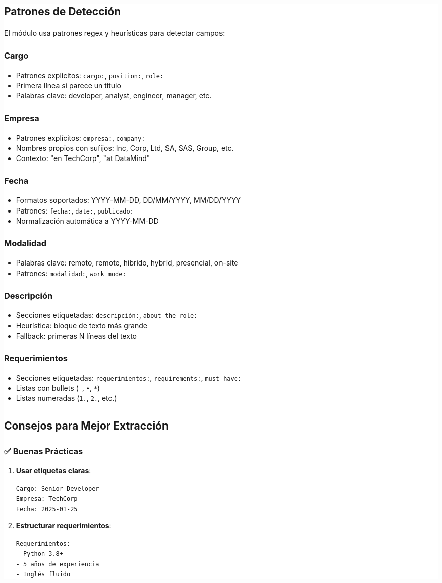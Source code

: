 ## Patrones de Detección

El módulo usa patrones regex y heurísticas para detectar campos:

### Cargo
- Patrones explícitos: `cargo:`, `position:`, `role:`
- Primera línea si parece un título
- Palabras clave: developer, analyst, engineer, manager, etc.

### Empresa
- Patrones explícitos: `empresa:`, `company:`
- Nombres propios con sufijos: Inc, Corp, Ltd, SA, SAS, Group, etc.
- Contexto: "en TechCorp", "at DataMind"

### Fecha
- Formatos soportados: YYYY-MM-DD, DD/MM/YYYY, MM/DD/YYYY
- Patrones: `fecha:`, `date:`, `publicado:`
- Normalización automática a YYYY-MM-DD

### Modalidad
- Palabras clave: remoto, remote, híbrido, hybrid, presencial, on-site
- Patrones: `modalidad:`, `work mode:`

### Descripción
- Secciones etiquetadas: `descripción:`, `about the role:`
- Heurística: bloque de texto más grande
- Fallback: primeras N líneas del texto

### Requerimientos
- Secciones etiquetadas: `requerimientos:`, `requirements:`, `must have:`
- Listas con bullets (`-`, `•`, `*`)
- Listas numeradas (`1.`, `2.`, etc.)

## Consejos para Mejor Extracción

### ✅ Buenas Prácticas

1. **Usar etiquetas claras**:
   ```
   Cargo: Senior Developer
   Empresa: TechCorp
   Fecha: 2025-01-25
   ```

2. **Estructurar requerimientos**:
   ```
   Requerimientos:
   - Python 3.8+
   - 5 años de experiencia
   - Inglés fluido
   ```
